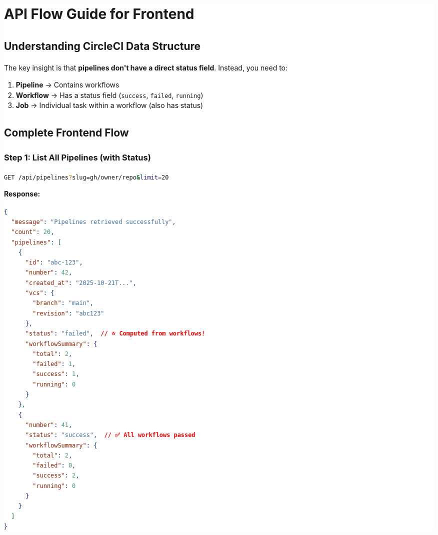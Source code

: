 # API Flow Guide for Frontend

## Understanding CircleCI Data Structure

The key insight is that **pipelines don't have a direct status field**. Instead, you need to:

1. **Pipeline** → Contains workflows
2. **Workflow** → Has a status field (`success`, `failed`, `running`)
3. **Job** → Individual task within a workflow (also has status)

## Complete Frontend Flow

### Step 1: List All Pipelines (with Status)

```bash
GET /api/pipelines?slug=gh/owner/repo&limit=20
```

**Response:**
```json
{
  "message": "Pipelines retrieved successfully",
  "count": 20,
  "pipelines": [
    {
      "id": "abc-123",
      "number": 42,
      "created_at": "2025-10-21T...",
      "vcs": {
        "branch": "main",
        "revision": "abc123"
      },
      "status": "failed",  // ⭐ Computed from workflows!
      "workflowSummary": {
        "total": 2,
        "failed": 1,
        "success": 1,
        "running": 0
      }
    },
    {
      "number": 41,
      "status": "success",  // ✅ All workflows passed
      "workflowSummary": {
        "total": 2,
        "failed": 0,
        "success": 2,
        "running": 0
      }
    }
  ]
}
```
